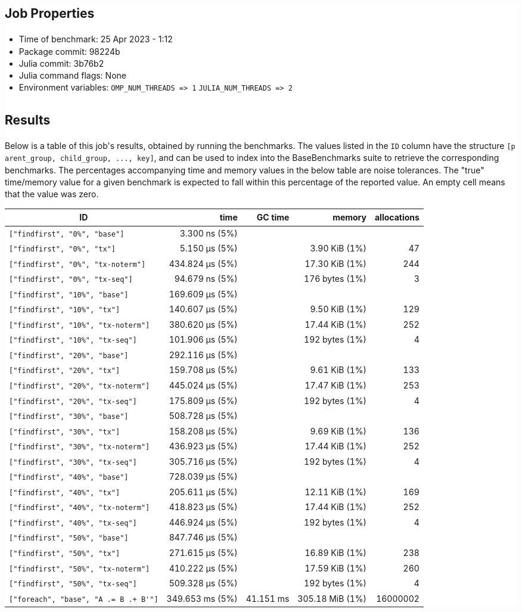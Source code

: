## Job Properties
* Time of benchmark: 25 Apr 2023 - 1:12
* Package commit: 98224b
* Julia commit: 3b76b2
* Julia command flags: None
* Environment variables: `OMP_NUM_THREADS => 1` `JULIA_NUM_THREADS => 2`

## Results
Below is a table of this job's results, obtained by running the benchmarks.
The values listed in the `ID` column have the structure `[parent_group, child_group, ..., key]`, and can be used to
index into the BaseBenchmarks suite to retrieve the corresponding benchmarks.
The percentages accompanying time and memory values in the below table are noise tolerances. The "true"
time/memory value for a given benchmark is expected to fall within this percentage of the reported value.
An empty cell means that the value was zero.

| ID                                                                   | time            | GC time   | memory          | allocations |
|----------------------------------------------------------------------|----------------:|----------:|----------------:|------------:|
| `["findfirst", "0%", "base"]`                                        |   3.300 ns (5%) |           |                 |             |
| `["findfirst", "0%", "tx"]`                                          |   5.150 μs (5%) |           |   3.90 KiB (1%) |          47 |
| `["findfirst", "0%", "tx-noterm"]`                                   | 434.824 μs (5%) |           |  17.30 KiB (1%) |         244 |
| `["findfirst", "0%", "tx-seq"]`                                      |  94.679 ns (5%) |           |  176 bytes (1%) |           3 |
| `["findfirst", "10%", "base"]`                                       | 169.609 μs (5%) |           |                 |             |
| `["findfirst", "10%", "tx"]`                                         | 140.607 μs (5%) |           |   9.50 KiB (1%) |         129 |
| `["findfirst", "10%", "tx-noterm"]`                                  | 380.620 μs (5%) |           |  17.44 KiB (1%) |         252 |
| `["findfirst", "10%", "tx-seq"]`                                     | 101.906 μs (5%) |           |  192 bytes (1%) |           4 |
| `["findfirst", "20%", "base"]`                                       | 292.116 μs (5%) |           |                 |             |
| `["findfirst", "20%", "tx"]`                                         | 159.708 μs (5%) |           |   9.61 KiB (1%) |         133 |
| `["findfirst", "20%", "tx-noterm"]`                                  | 445.024 μs (5%) |           |  17.47 KiB (1%) |         253 |
| `["findfirst", "20%", "tx-seq"]`                                     | 175.809 μs (5%) |           |  192 bytes (1%) |           4 |
| `["findfirst", "30%", "base"]`                                       | 508.728 μs (5%) |           |                 |             |
| `["findfirst", "30%", "tx"]`                                         | 158.208 μs (5%) |           |   9.69 KiB (1%) |         136 |
| `["findfirst", "30%", "tx-noterm"]`                                  | 436.923 μs (5%) |           |  17.44 KiB (1%) |         252 |
| `["findfirst", "30%", "tx-seq"]`                                     | 305.716 μs (5%) |           |  192 bytes (1%) |           4 |
| `["findfirst", "40%", "base"]`                                       | 728.039 μs (5%) |           |                 |             |
| `["findfirst", "40%", "tx"]`                                         | 205.611 μs (5%) |           |  12.11 KiB (1%) |         169 |
| `["findfirst", "40%", "tx-noterm"]`                                  | 418.823 μs (5%) |           |  17.44 KiB (1%) |         252 |
| `["findfirst", "40%", "tx-seq"]`                                     | 446.924 μs (5%) |           |  192 bytes (1%) |           4 |
| `["findfirst", "50%", "base"]`                                       | 847.746 μs (5%) |           |                 |             |
| `["findfirst", "50%", "tx"]`                                         | 271.615 μs (5%) |           |  16.89 KiB (1%) |         238 |
| `["findfirst", "50%", "tx-noterm"]`                                  | 410.222 μs (5%) |           |  17.59 KiB (1%) |         260 |
| `["findfirst", "50%", "tx-seq"]`                                     | 509.328 μs (5%) |           |  192 bytes (1%) |           4 |
| `["foreach", "base", "A .= B .+ B'"]`                                | 349.653 ms (5%) | 41.151 ms | 305.18 MiB (1%) |    16000002 |